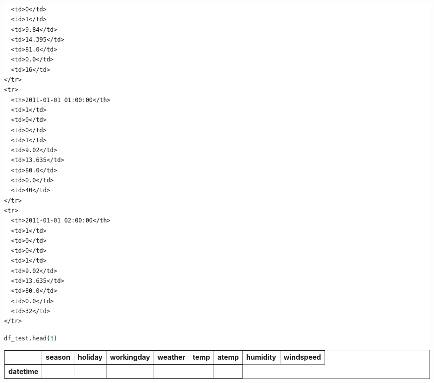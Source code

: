       <td>0</td>
      <td>1</td>
      <td>9.84</td>
      <td>14.395</td>
      <td>81.0</td>
      <td>0.0</td>
      <td>16</td>
    </tr>
    <tr>
      <th>2011-01-01 01:00:00</th>
      <td>1</td>
      <td>0</td>
      <td>0</td>
      <td>1</td>
      <td>9.02</td>
      <td>13.635</td>
      <td>80.0</td>
      <td>0.0</td>
      <td>40</td>
    </tr>
    <tr>
      <th>2011-01-01 02:00:00</th>
      <td>1</td>
      <td>0</td>
      <td>0</td>
      <td>1</td>
      <td>9.02</td>
      <td>13.635</td>
      <td>80.0</td>
      <td>0.0</td>
      <td>32</td>
    </tr>
  </tbody>
</table>
</div>




```python
df_test.head(3)
```




<div>
<table border="1" class="dataframe">
  <thead>
    <tr style="text-align: right;">
      <th></th>
      <th>season</th>
      <th>holiday</th>
      <th>workingday</th>
      <th>weather</th>
      <th>temp</th>
      <th>atemp</th>
      <th>humidity</th>
      <th>windspeed</th>
    </tr>
    <tr>
      <th>datetime</th>
      <th></th>
      <th></th>
      <th></th>
      <th></th>
      <th></th>
      <th></th>